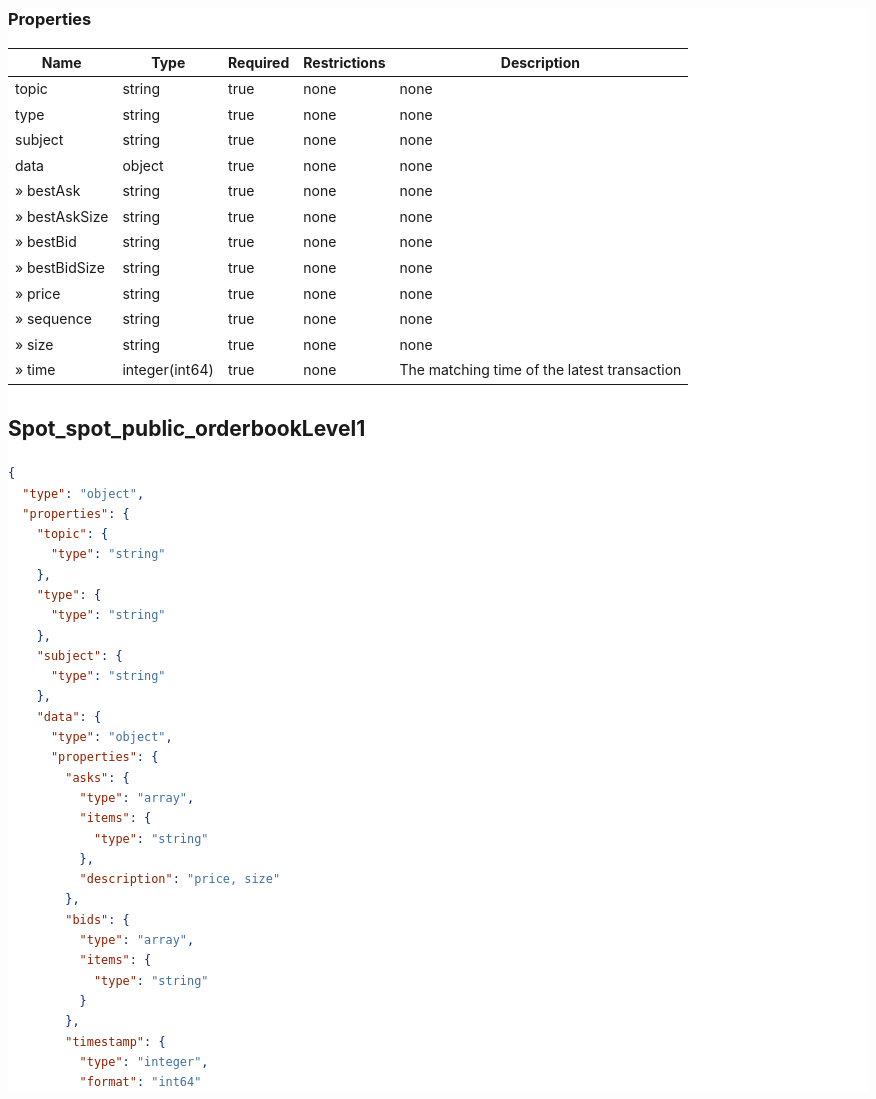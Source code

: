 
### Properties

| Name          | Type           | Required | Restrictions | Description                                 |
| ------------- | -------------- | -------- | ------------ | ------------------------------------------- |
| topic         | string         | true     | none         | none                                        |
| type          | string         | true     | none         | none                                        |
| subject       | string         | true     | none         | none                                        |
| data          | object         | true     | none         | none                                        |
| » bestAsk     | string         | true     | none         | none                                        |
| » bestAskSize | string         | true     | none         | none                                        |
| » bestBid     | string         | true     | none         | none                                        |
| » bestBidSize | string         | true     | none         | none                                        |
| » price       | string         | true     | none         | none                                        |
| » sequence    | string         | true     | none         | none                                        |
| » size        | string         | true     | none         | none                                        |
| » time        | integer(int64) | true     | none         | The matching time of the latest transaction |

<h2 id="tocS_Spot_spot_public_orderbookLevel1">Spot_spot_public_orderbookLevel1</h2>

<a id="schemaspot_spot_public_orderbooklevel1"></a>
<a id="schema_Spot_spot_public_orderbookLevel1"></a>
<a id="tocSspot_spot_public_orderbooklevel1"></a>
<a id="tocsspot_spot_public_orderbooklevel1"></a>

```json
{
  "type": "object",
  "properties": {
    "topic": {
      "type": "string"
    },
    "type": {
      "type": "string"
    },
    "subject": {
      "type": "string"
    },
    "data": {
      "type": "object",
      "properties": {
        "asks": {
          "type": "array",
          "items": {
            "type": "string"
          },
          "description": "price, size"
        },
        "bids": {
          "type": "array",
          "items": {
            "type": "string"
          }
        },
        "timestamp": {
          "type": "integer",
          "format": "int64"
```